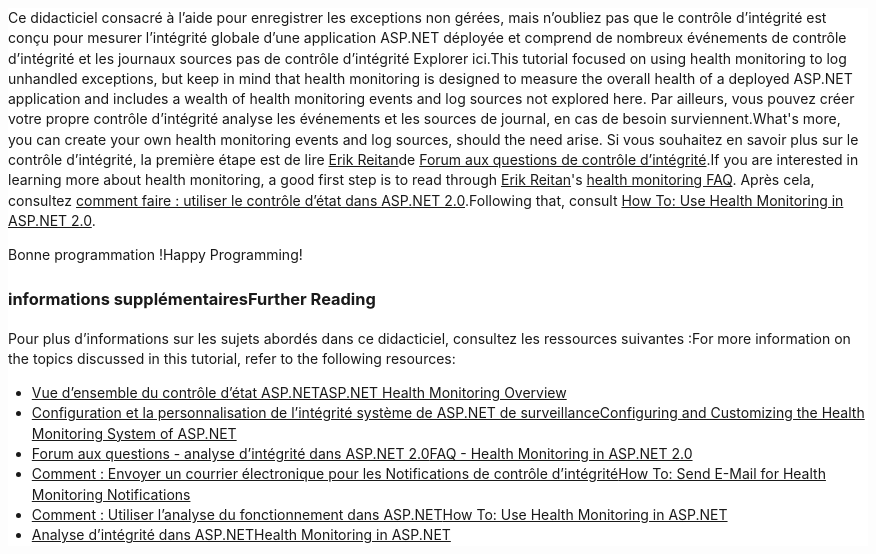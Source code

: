 <span data-ttu-id="387b1-215">Ce didacticiel consacré à l’aide pour enregistrer les exceptions non gérées, mais n’oubliez pas que le contrôle d’intégrité est conçu pour mesurer l’intégrité globale d’une application ASP.NET déployée et comprend de nombreux événements de contrôle d’intégrité et les journaux sources pas de contrôle d’intégrité Explorer ici.</span><span class="sxs-lookup"><span data-stu-id="387b1-215">This tutorial focused on using health monitoring to log unhandled exceptions, but keep in mind that health monitoring is designed to measure the overall health of a deployed ASP.NET application and includes a wealth of health monitoring events and log sources not explored here.</span></span> <span data-ttu-id="387b1-216">Par ailleurs, vous pouvez créer votre propre contrôle d’intégrité analyse les événements et les sources de journal, en cas de besoin surviennent.</span><span class="sxs-lookup"><span data-stu-id="387b1-216">What's more, you can create your own health monitoring events and log sources, should the need arise.</span></span> <span data-ttu-id="387b1-217">Si vous souhaitez en savoir plus sur le contrôle d’intégrité, la première étape est de lire [Erik Reitan](https://blogs.msdn.com/erikreitan/archive/2006/05/22/603586.aspx)de [Forum aux questions de contrôle d’intégrité](https://blogs.msdn.com/erikreitan/archive/2006/05/22/603586.aspx).</span><span class="sxs-lookup"><span data-stu-id="387b1-217">If you are interested in learning more about health monitoring, a good first step is to read through [Erik Reitan](https://blogs.msdn.com/erikreitan/archive/2006/05/22/603586.aspx)'s [health monitoring FAQ](https://blogs.msdn.com/erikreitan/archive/2006/05/22/603586.aspx).</span></span> <span data-ttu-id="387b1-218">Après cela, consultez [comment faire : utiliser le contrôle d’état dans ASP.NET 2.0](https://msdn.microsoft.com/en-us/library/ms998306.aspx).</span><span class="sxs-lookup"><span data-stu-id="387b1-218">Following that, consult [How To: Use Health Monitoring in ASP.NET 2.0](https://msdn.microsoft.com/en-us/library/ms998306.aspx).</span></span>

<span data-ttu-id="387b1-219">Bonne programmation !</span><span class="sxs-lookup"><span data-stu-id="387b1-219">Happy Programming!</span></span>

### <a name="further-reading"></a><span data-ttu-id="387b1-220">informations supplémentaires</span><span class="sxs-lookup"><span data-stu-id="387b1-220">Further Reading</span></span>

<span data-ttu-id="387b1-221">Pour plus d’informations sur les sujets abordés dans ce didacticiel, consultez les ressources suivantes :</span><span class="sxs-lookup"><span data-stu-id="387b1-221">For more information on the topics discussed in this tutorial, refer to the following resources:</span></span>

- [<span data-ttu-id="387b1-222">Vue d’ensemble du contrôle d’état ASP.NET</span><span class="sxs-lookup"><span data-stu-id="387b1-222">ASP.NET Health Monitoring Overview</span></span>](https://msdn.microsoft.com/en-us/library/bb398933.aspx)
- [<span data-ttu-id="387b1-223">Configuration et la personnalisation de l’intégrité système de ASP.NET de surveillance</span><span class="sxs-lookup"><span data-stu-id="387b1-223">Configuring and Customizing the Health Monitoring System of ASP.NET</span></span>](http://dotnetslackers.com/articles/aspnet/ConfiguringAndCustomizingTheHealthMonitoringSystemOfASPNET.aspx)
- [<span data-ttu-id="387b1-224">Forum aux questions - analyse d’intégrité dans ASP.NET 2.0</span><span class="sxs-lookup"><span data-stu-id="387b1-224">FAQ - Health Monitoring in ASP.NET 2.0</span></span>](https://blogs.msdn.com/erikreitan/archive/2006/05/22/603586.aspx)
- [<span data-ttu-id="387b1-225">Comment : Envoyer un courrier électronique pour les Notifications de contrôle d’intégrité</span><span class="sxs-lookup"><span data-stu-id="387b1-225">How To: Send E-Mail for Health Monitoring Notifications</span></span>](https://msdn.microsoft.com/en-us/library/ms227553.aspx)
- [<span data-ttu-id="387b1-226">Comment : Utiliser l’analyse du fonctionnement dans ASP.NET</span><span class="sxs-lookup"><span data-stu-id="387b1-226">How To: Use Health Monitoring in ASP.NET</span></span>](https://msdn.microsoft.com/en-us/library/ms998306.aspx)
- [<span data-ttu-id="387b1-227">Analyse d’intégrité dans ASP.NET</span><span class="sxs-lookup"><span data-stu-id="387b1-227">Health Monitoring in ASP.NET</span></span>](http://aspnet.4guysfromrolla.com/articles/031407-1.aspx)
